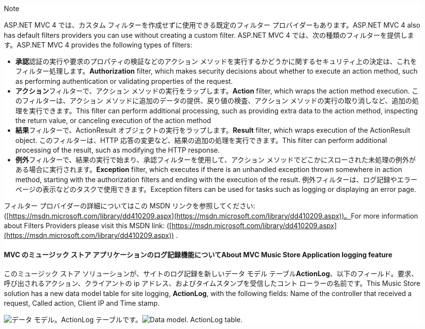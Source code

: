 > [!NOTE]
> <span data-ttu-id="613e2-141">ASP.NET MVC 4 では、カスタム フィルターを作成せずに使用できる既定のフィルター プロバイダーもあります。</span><span class="sxs-lookup"><span data-stu-id="613e2-141">ASP.NET MVC 4 also has default filters providers you can use without creating a custom filter.</span></span> <span data-ttu-id="613e2-142">ASP.NET MVC 4 では、次の種類のフィルターを提供します。</span><span class="sxs-lookup"><span data-stu-id="613e2-142">ASP.NET MVC 4 provides the following types of filters:</span></span>
> 
> - <span data-ttu-id="613e2-143">**承認**認証の実行や要求のプロパティの検証などのアクション メソッドを実行するかどうかに関するセキュリティ上の決定は、これをフィルター処理します。</span><span class="sxs-lookup"><span data-stu-id="613e2-143">**Authorization** filter, which makes security decisions about whether to execute an action method, such as performing authentication or validating properties of the request.</span></span>
> - <span data-ttu-id="613e2-144">**アクション**フィルターで、アクション メソッドの実行をラップします。</span><span class="sxs-lookup"><span data-stu-id="613e2-144">**Action** filter, which wraps the action method execution.</span></span> <span data-ttu-id="613e2-145">このフィルターは、アクション メソッドに追加のデータの提供、戻り値の検査、アクション メソッドの実行の取り消しなど、追加の処理を実行できます。</span><span class="sxs-lookup"><span data-stu-id="613e2-145">This filter can perform additional processing, such as providing extra data to the action method, inspecting the return value, or canceling execution of the action method</span></span>
> - <span data-ttu-id="613e2-146">**結果**フィルターで、ActionResult オブジェクトの実行をラップします。</span><span class="sxs-lookup"><span data-stu-id="613e2-146">**Result** filter, which wraps execution of the ActionResult object.</span></span> <span data-ttu-id="613e2-147">このフィルターは、HTTP 応答の変更など、結果の追加の処理を実行できます。</span><span class="sxs-lookup"><span data-stu-id="613e2-147">This filter can perform additional processing of the result, such as modifying the HTTP response.</span></span>
> - <span data-ttu-id="613e2-148">**例外**フィルターで、結果の実行で始まり、承認フィルターを使用して、アクション メソッドでどこかにスローされた未処理の例外がある場合に実行されます。</span><span class="sxs-lookup"><span data-stu-id="613e2-148">**Exception** filter, which executes if there is an unhandled exception thrown somewhere in action method, starting with the authorization filters and ending with the execution of the result.</span></span> <span data-ttu-id="613e2-149">例外フィルターは、ログ記録やエラー ページの表示などのタスクで使用できます。</span><span class="sxs-lookup"><span data-stu-id="613e2-149">Exception filters can be used for tasks such as logging or displaying an error page.</span></span>
> 
> <span data-ttu-id="613e2-150">フィルター プロバイダーの詳細についてはこの MSDN リンクを参照してください: ([https://msdn.microsoft.com/library/dd410209.aspx](https://msdn.microsoft.com/library/dd410209.aspx))。</span><span class="sxs-lookup"><span data-stu-id="613e2-150">For more information about Filters Providers please visit this MSDN link: ([https://msdn.microsoft.com/library/dd410209.aspx](https://msdn.microsoft.com/library/dd410209.aspx)) .</span></span>


<a id="AboutLoggingFeature"></a>

<a id="About_MVC_Music_Store_Application_logging_feature"></a>
#### <a name="about-mvc-music-store-application-logging-feature"></a><span data-ttu-id="613e2-151">MVC のミュージック ストア アプリケーションのログ記録機能について</span><span class="sxs-lookup"><span data-stu-id="613e2-151">About MVC Music Store Application logging feature</span></span>

<span data-ttu-id="613e2-152">このミュージック ストア ソリューションが、サイトのログ記録を新しいデータ モデル テーブル**ActionLog**、以下のフィールド。要求、呼び出されるアクション、クライアントの ip アドレス、およびタイムスタンプを受信したコント ローラーの名前です。</span><span class="sxs-lookup"><span data-stu-id="613e2-152">This Music Store solution has a new data model table for site logging, **ActionLog**, with the following fields: Name of the controller that received a request, Called action, Client IP and Time stamp.</span></span>

<span data-ttu-id="613e2-153">![データ モデル。ActionLog テーブルです。](aspnet-mvc-4-custom-action-filters/_static/image1.png "データ モデル。ActionLog テーブルです。")</span><span class="sxs-lookup"><span data-stu-id="613e2-153">![Data model. ActionLog table.](aspnet-mvc-4-custom-action-filters/_static/image1.png "Data model. ActionLog table.")</span></span>
